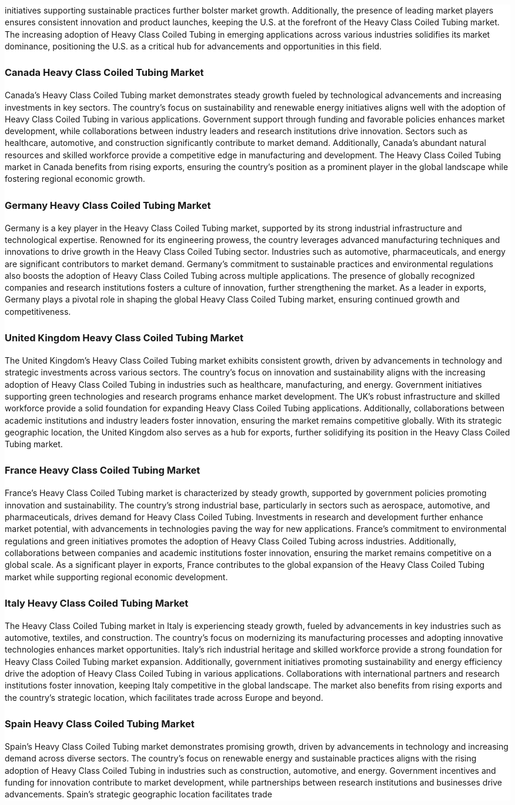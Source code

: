 initiatives supporting sustainable practices further bolster market growth. Additionally, the presence of leading market players ensures consistent innovation and product launches, keeping the U.S. at the forefront of the Heavy Class Coiled Tubing market. The increasing adoption of Heavy Class Coiled Tubing in emerging applications across various industries solidifies its market dominance, positioning the U.S. as a critical hub for advancements and opportunities in this field.</p><h3>Canada Heavy Class Coiled Tubing Market</h3><p>Canada&rsquo;s Heavy Class Coiled Tubing market demonstrates steady growth fueled by technological advancements and increasing investments in key sectors. The country&rsquo;s focus on sustainability and renewable energy initiatives aligns well with the adoption of Heavy Class Coiled Tubing in various applications. Government support through funding and favorable policies enhances market development, while collaborations between industry leaders and research institutions drive innovation. Sectors such as healthcare, automotive, and construction significantly contribute to market demand. Additionally, Canada&rsquo;s abundant natural resources and skilled workforce provide a competitive edge in manufacturing and development. The Heavy Class Coiled Tubing market in Canada benefits from rising exports, ensuring the country&rsquo;s position as a prominent player in the global landscape while fostering regional economic growth.</p><h3>Germany Heavy Class Coiled Tubing Market</h3><p>Germany is a key player in the Heavy Class Coiled Tubing market, supported by its strong industrial infrastructure and technological expertise. Renowned for its engineering prowess, the country leverages advanced manufacturing techniques and innovations to drive growth in the Heavy Class Coiled Tubing sector. Industries such as automotive, pharmaceuticals, and energy are significant contributors to market demand. Germany&rsquo;s commitment to sustainable practices and environmental regulations also boosts the adoption of Heavy Class Coiled Tubing across multiple applications. The presence of globally recognized companies and research institutions fosters a culture of innovation, further strengthening the market. As a leader in exports, Germany plays a pivotal role in shaping the global Heavy Class Coiled Tubing market, ensuring continued growth and competitiveness.</p><h3>United Kingdom Heavy Class Coiled Tubing Market</h3><p>The United Kingdom&rsquo;s Heavy Class Coiled Tubing market exhibits consistent growth, driven by advancements in technology and strategic investments across various sectors. The country&rsquo;s focus on innovation and sustainability aligns with the increasing adoption of Heavy Class Coiled Tubing in industries such as healthcare, manufacturing, and energy. Government initiatives supporting green technologies and research programs enhance market development. The UK&rsquo;s robust infrastructure and skilled workforce provide a solid foundation for expanding Heavy Class Coiled Tubing applications. Additionally, collaborations between academic institutions and industry leaders foster innovation, ensuring the market remains competitive globally. With its strategic geographic location, the United Kingdom also serves as a hub for exports, further solidifying its position in the Heavy Class Coiled Tubing market.</p><h3>France Heavy Class Coiled Tubing Market</h3><p>France&rsquo;s Heavy Class Coiled Tubing market is characterized by steady growth, supported by government policies promoting innovation and sustainability. The country&rsquo;s strong industrial base, particularly in sectors such as aerospace, automotive, and pharmaceuticals, drives demand for Heavy Class Coiled Tubing. Investments in research and development further enhance market potential, with advancements in technologies paving the way for new applications. France&rsquo;s commitment to environmental regulations and green initiatives promotes the adoption of Heavy Class Coiled Tubing across industries. Additionally, collaborations between companies and academic institutions foster innovation, ensuring the market remains competitive on a global scale. As a significant player in exports, France contributes to the global expansion of the Heavy Class Coiled Tubing market while supporting regional economic development.</p><h3>Italy Heavy Class Coiled Tubing Market</h3><p>The Heavy Class Coiled Tubing market in Italy is experiencing steady growth, fueled by advancements in key industries such as automotive, textiles, and construction. The country&rsquo;s focus on modernizing its manufacturing processes and adopting innovative technologies enhances market opportunities. Italy&rsquo;s rich industrial heritage and skilled workforce provide a strong foundation for Heavy Class Coiled Tubing market expansion. Additionally, government initiatives promoting sustainability and energy efficiency drive the adoption of Heavy Class Coiled Tubing in various applications. Collaborations with international partners and research institutions foster innovation, keeping Italy competitive in the global landscape. The market also benefits from rising exports and the country&rsquo;s strategic location, which facilitates trade across Europe and beyond.</p><h3>Spain Heavy Class Coiled Tubing Market</h3><p>Spain&rsquo;s Heavy Class Coiled Tubing market demonstrates promising growth, driven by advancements in technology and increasing demand across diverse sectors. The country&rsquo;s focus on renewable energy and sustainable practices aligns with the rising adoption of Heavy Class Coiled Tubing in industries such as construction, automotive, and energy. Government incentives and funding for innovation contribute to market development, while partnerships between research institutions and businesses drive advancements. Spain&rsquo;s strategic geographic location facilitates trade